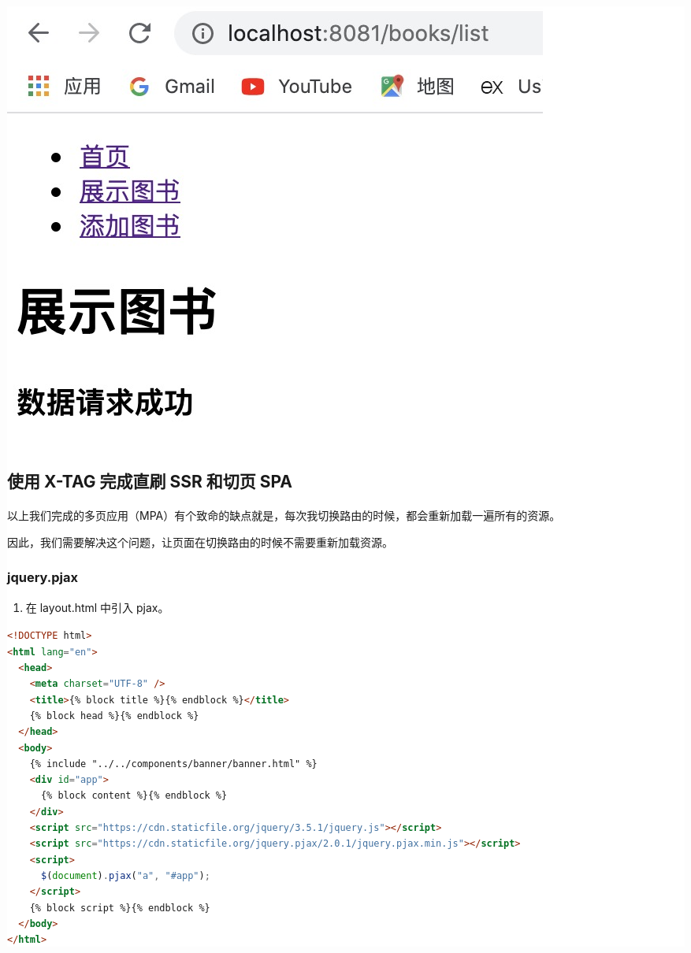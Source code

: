 ![ioc](../.vuepress/public/assets/image/performance/ioc4.png "ioc")

## 使用 X-TAG 完成直刷 SSR 和切页 SPA

以上我们完成的多页应用（MPA）有个致命的缺点就是，每次我切换路由的时候，都会重新加载一遍所有的资源。

因此，我们需要解决这个问题，让页面在切换路由的时候不需要重新加载资源。

### jquery.pjax

1. 在 layout.html 中引入 pjax。

```html
<!DOCTYPE html>
<html lang="en">
  <head>
    <meta charset="UTF-8" />
    <title>{% block title %}{% endblock %}</title>
    {% block head %}{% endblock %}
  </head>
  <body>
    {% include "../../components/banner/banner.html" %}
    <div id="app">
      {% block content %}{% endblock %}
    </div>
    <script src="https://cdn.staticfile.org/jquery/3.5.1/jquery.js"></script>
    <script src="https://cdn.staticfile.org/jquery.pjax/2.0.1/jquery.pjax.min.js"></script>
    <script>
      $(document).pjax("a", "#app");
    </script>
    {% block script %}{% endblock %}
  </body>
</html>
```
